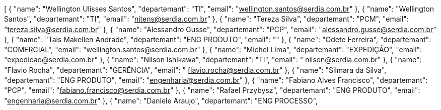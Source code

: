 [
    {
        "name": "Wellington  Ulisses Santos",
        "departemant": "TI",
        "email": "wellington.santos@serdia.com.br"
    },
    {
        "name": "Wellington Santos",
        "departemant": "TI",
        "email": "nitens@serdia.com.br"
    },
    {
        "name": "Tereza Silva",
        "departemant": "PCM",
        "email": "tereza.silva@serdia.com.br"
    },
    {
        "name": "Alessandro Gusse",
        "departemant": "PCP",
        "email": "alessandro.gusse@serdia.com.br"
    },
    {
        "name": "Tais Makellen Andrade",
        "departemant": "ENG PRODUTO",
        "email": ""
    },
    {
        "name": "Odete Ferreira",
        "departemant": "COMERCIAL",
        "email": "wellington.santos@serdia.com.br"
    },
    {
        "name": "Michel Lima",
        "departemant": "EXPEDIÇÃO",
        "email": "expedicao@serdia.com.br"
    },
    {
        "name": "Nilson Ishikawa",
        "departemant": "TI",
        "email": " nilson@serdia.com.br"
    },
    {
        "name": "Flavio Rocha",
        "departemant": "GERÊNCIA",
        "email": " flavio.rocha@serdia.com.br"
    },
    {
        "name": "Silmara da Silva",
        "departemant": "ENG PRODUTO",
        "email": "engenharia@serdia.com.br"
    },
    {
        "name": "Fabiano Alves Francisco",
        "departemant": "PCP",
        "email": "fabiano.francisco@serdia.com.br"
    },
    {
        "name": "Rafael Przybysz",
        "departemant": "ENG PRODUTO",
        "email": "engenharia@serdia.com.br"
    },
    {
        "name": "Daniele Araujo",
        "departemant": "ENG PROCESSO",